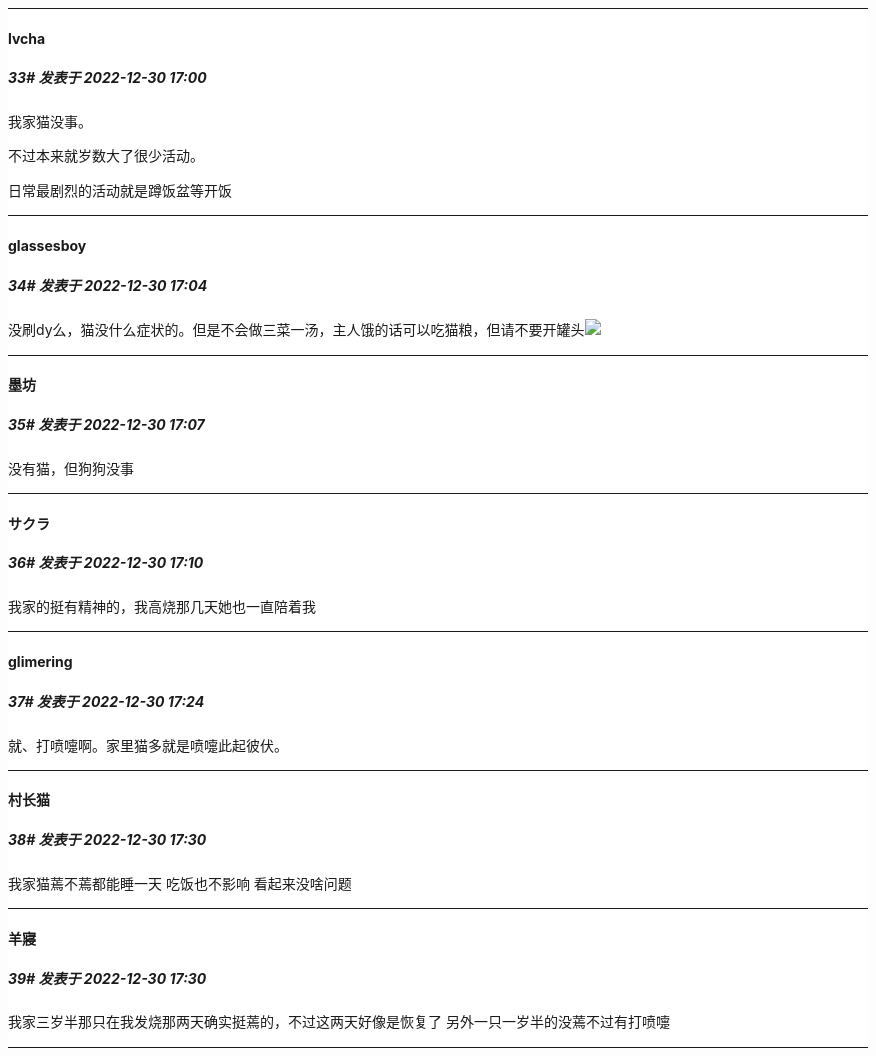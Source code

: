 *****

####  lvcha  
##### 33#       发表于 2022-12-30 17:00

我家猫没事。

不过本来就岁数大了很少活动。

日常最剧烈的活动就是蹲饭盆等开饭

*****

####  glassesboy  
##### 34#       发表于 2022-12-30 17:04

没刷dy么，猫没什么症状的。但是不会做三菜一汤，主人饿的话可以吃猫粮，但请不要开罐头<img src="https://static.saraba1st.com/image/smiley/face2017/009.gif" referrerpolicy="no-referrer">

*****

####  墨坊  
##### 35#       发表于 2022-12-30 17:07

没有猫，但狗狗没事

*****

####  サクラ  
##### 36#       发表于 2022-12-30 17:10

我家的挺有精神的，我高烧那几天她也一直陪着我

*****

####  glimering  
##### 37#       发表于 2022-12-30 17:24

就、打喷嚏啊。家里猫多就是喷嚏此起彼伏。

*****

####  村长猫  
##### 38#       发表于 2022-12-30 17:30

我家猫蔫不蔫都能睡一天 吃饭也不影响 看起来没啥问题

*****

####  羊寢  
##### 39#       发表于 2022-12-30 17:30

我家三岁半那只在我发烧那两天确实挺蔫的，不过这两天好像是恢复了
另外一只一岁半的没蔫不过有打喷嚏

*****
